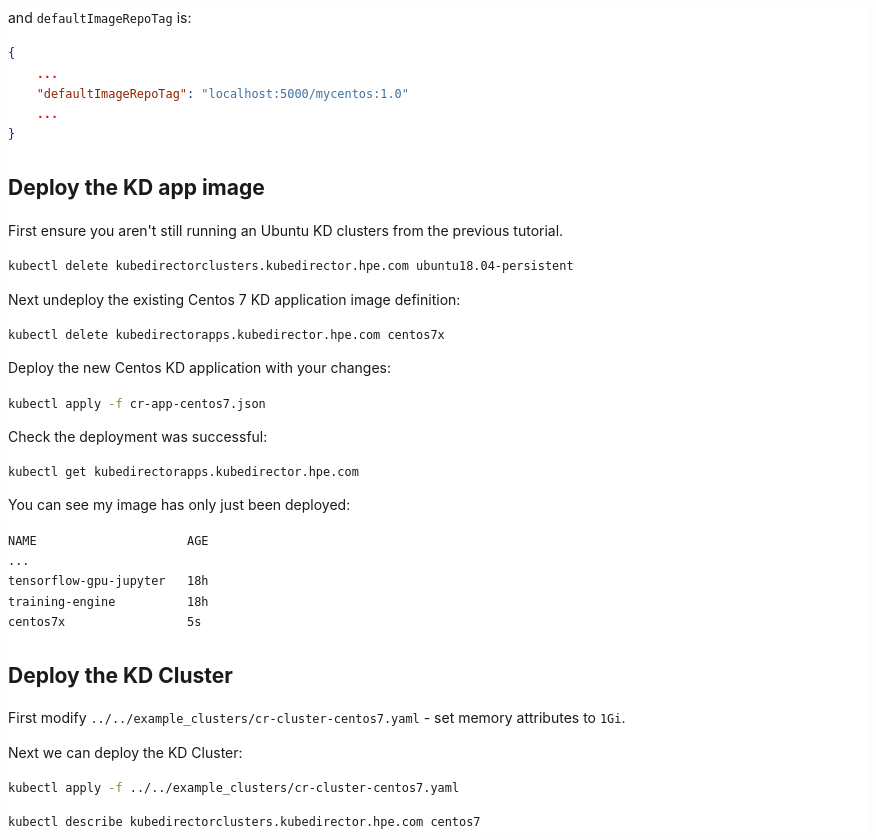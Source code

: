 and `defaultImageRepoTag` is:

```json
{
    ...
    "defaultImageRepoTag": "localhost:5000/mycentos:1.0"
    ...
}
```

## Deploy the KD app image

First ensure you aren't still running an Ubuntu KD clusters from the previous tutorial.

```bash
kubectl delete kubedirectorclusters.kubedirector.hpe.com ubuntu18.04-persistent
```

Next undeploy the existing Centos 7 KD application image definition:

```bash
kubectl delete kubedirectorapps.kubedirector.hpe.com centos7x
```

Deploy the new Centos KD application with your changes:

```bash
kubectl apply -f cr-app-centos7.json
```

Check the deployment was successful:

```bash
kubectl get kubedirectorapps.kubedirector.hpe.com
```

You can see my image has only just been deployed:

```bash
NAME                     AGE
...
tensorflow-gpu-jupyter   18h
training-engine          18h
centos7x                 5s
```

## Deploy the KD Cluster

First modify `../../example_clusters/cr-cluster-centos7.yaml` - set memory attributes to `1Gi`.

Next we can deploy the KD Cluster:

```bash
kubectl apply -f ../../example_clusters/cr-cluster-centos7.yaml
```

```bash
kubectl describe kubedirectorclusters.kubedirector.hpe.com centos7
```
